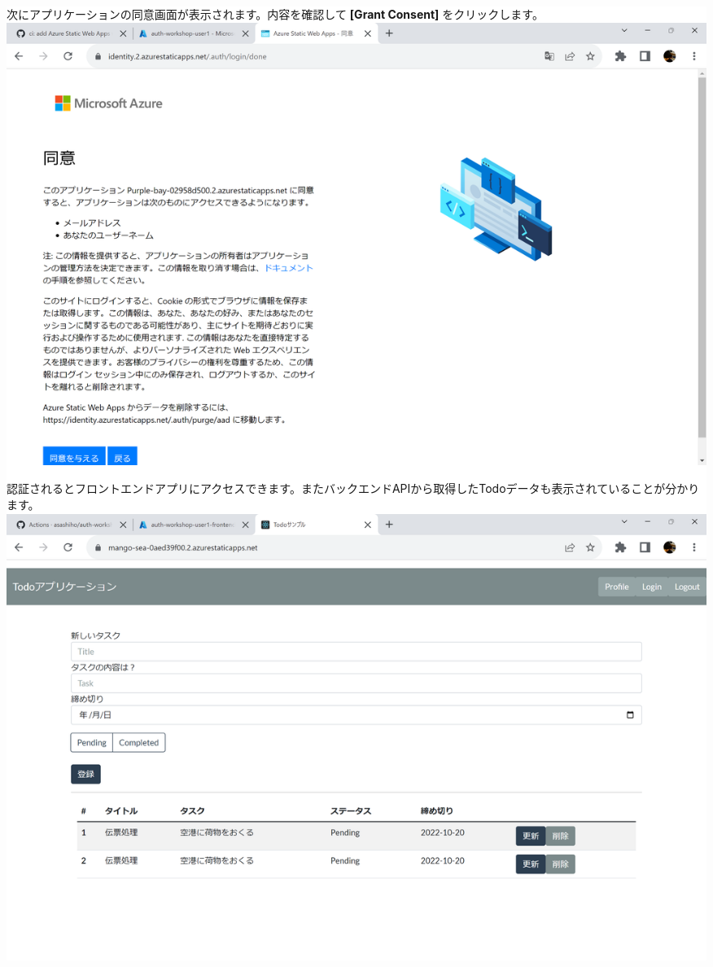 次にアプリケーションの同意画面が表示されます。内容を確認して **[Grant Consent]** をクリックします。
![](images/part3-frontend-depoy-create-swa-7.png)

認証されるとフロントエンドアプリにアクセスできます。またバックエンドAPIから取得したTodoデータも表示されていることが分かります。
![](images/part3-frontend-depoy-create-swa-8.png)
